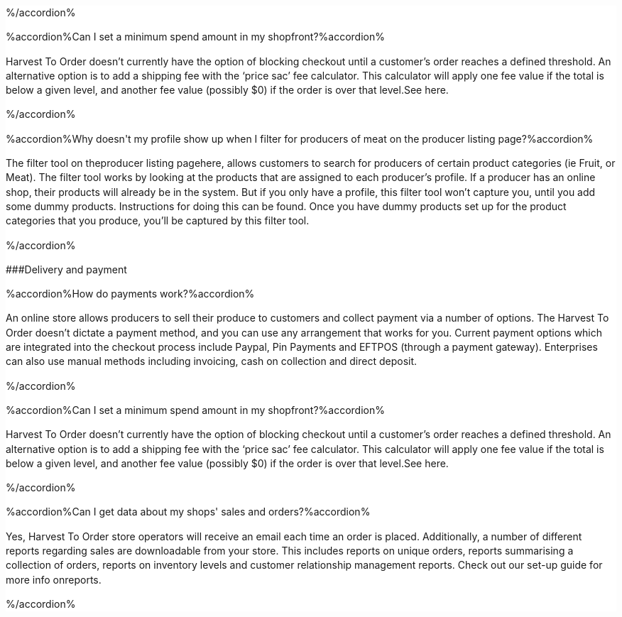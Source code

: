 %/accordion%



%accordion%Can I set a minimum spend amount in my shopfront?%accordion%

Harvest To Order doesn’t currently have the option of blocking checkout until a customer’s order reaches a defined threshold. An alternative option is to add a shipping fee with the ‘price sac’ fee calculator. This calculator will apply one fee value if the total is below a given level, and another fee value \(possibly $0\) if the order is over that level.See here.

%/accordion%

%accordion%Why doesn't my profile show up when I filter for producers of meat on the producer listing page?%accordion%

The filter tool on theproducer listing pagehere, allows customers to search for producers of certain product categories \(ie Fruit, or Meat\). The filter tool works by looking at the products that are assigned to each producer’s profile. If a producer has an online shop, their products will already be in the system. But if you only have a profile, this filter tool won’t capture you, until you add some dummy products. Instructions for doing this can be found. Once you have dummy products set up for the product categories that you produce, you’ll be captured by this filter tool.

%/accordion%

###Delivery and payment

%accordion%How do payments work?%accordion%

An online store allows producers to sell their produce to customers and collect payment via a number of options. The Harvest To Order doesn’t dictate a payment method, and you can use any arrangement that works for you. Current payment options which are integrated into the checkout process include Paypal, Pin Payments and EFTPOS \(through a payment gateway\). Enterprises can also use manual methods including invoicing, cash on collection and direct deposit.

%/accordion%

%accordion%Can I set a minimum spend amount in my shopfront?%accordion%

Harvest To Order doesn’t currently have the option of blocking checkout until a customer’s order reaches a defined threshold. An alternative option is to add a shipping fee with the ‘price sac’ fee calculator. This calculator will apply one fee value if the total is below a given level, and another fee value \(possibly $0\) if the order is over that level.See here.

%/accordion%


%accordion%Can I get data about my shops' sales and orders?%accordion%

Yes, Harvest To Order store operators will receive an email each time an order is placed. Additionally, a number of different reports regarding sales are downloadable from your store. This includes reports on unique orders, reports summarising a collection of orders, reports on inventory levels and  customer relationship management reports. Check out our set-up guide for more info onreports.

%/accordion%










